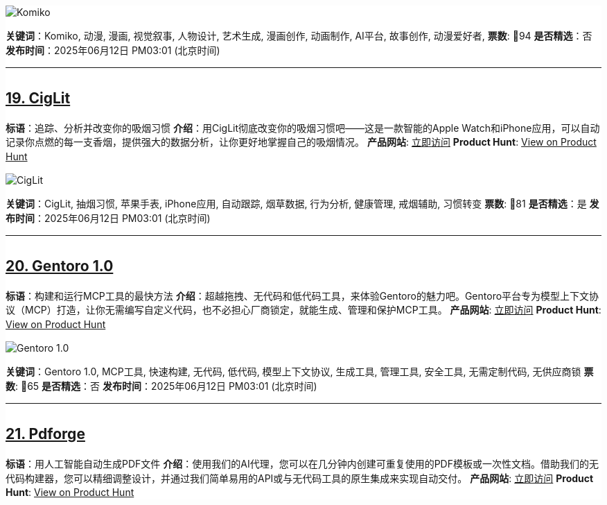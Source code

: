 ![Komiko]()

**关键词**：Komiko, 动漫, 漫画, 视觉叙事, 人物设计, 艺术生成, 漫画创作, 动画制作, AI平台, 故事创作, 动漫爱好者,
**票数**: 🔺94
**是否精选**：否
**发布时间**：2025年06月12日 PM03:01 (北京时间)

---

## [19. CigLit](https://www.producthunt.com/posts/ciglit?utm_campaign=producthunt-api&utm_medium=api-v2&utm_source=Application%3A+daily+ph+%28ID%3A+133301%29)
**标语**：追踪、分析并改变你的吸烟习惯
**介绍**：用CigLit彻底改变你的吸烟习惯吧——这是一款智能的Apple Watch和iPhone应用，可以自动记录你点燃的每一支香烟，提供强大的数据分析，让你更好地掌握自己的吸烟情况。
**产品网站**: [立即访问](https://www.producthunt.com/r/K33HF26HRBG75I?utm_campaign=producthunt-api&utm_medium=api-v2&utm_source=Application%3A+daily+ph+%28ID%3A+133301%29)
**Product Hunt**: [View on Product Hunt](https://www.producthunt.com/posts/ciglit?utm_campaign=producthunt-api&utm_medium=api-v2&utm_source=Application%3A+daily+ph+%28ID%3A+133301%29)

![CigLit]()

**关键词**：CigLit, 抽烟习惯, 苹果手表, iPhone应用, 自动跟踪, 烟草数据, 行为分析, 健康管理, 戒烟辅助, 习惯转变
**票数**: 🔺81
**是否精选**：是
**发布时间**：2025年06月12日 PM03:01 (北京时间)

---

## [20. Gentoro 1.0](https://www.producthunt.com/posts/gentoro-1-0?utm_campaign=producthunt-api&utm_medium=api-v2&utm_source=Application%3A+daily+ph+%28ID%3A+133301%29)
**标语**：构建和运行MCP工具的最快方法
**介绍**：超越拖拽、无代码和低代码工具，来体验Gentoro的魅力吧。Gentoro平台专为模型上下文协议（MCP）打造，让你无需编写自定义代码，也不必担心厂商锁定，就能生成、管理和保护MCP工具。
**产品网站**: [立即访问](https://www.producthunt.com/r/LLBYQNKMXYRU7R?utm_campaign=producthunt-api&utm_medium=api-v2&utm_source=Application%3A+daily+ph+%28ID%3A+133301%29)
**Product Hunt**: [View on Product Hunt](https://www.producthunt.com/posts/gentoro-1-0?utm_campaign=producthunt-api&utm_medium=api-v2&utm_source=Application%3A+daily+ph+%28ID%3A+133301%29)

![Gentoro 1.0]()

**关键词**：Gentoro 1.0, MCP工具, 快速构建, 无代码, 低代码, 模型上下文协议, 生成工具, 管理工具, 安全工具, 无需定制代码, 无供应商锁
**票数**: 🔺65
**是否精选**：否
**发布时间**：2025年06月12日 PM03:01 (北京时间)

---

## [21. Pdforge](https://www.producthunt.com/posts/pdforge?utm_campaign=producthunt-api&utm_medium=api-v2&utm_source=Application%3A+daily+ph+%28ID%3A+133301%29)
**标语**：用人工智能自动生成PDF文件
**介绍**：使用我们的AI代理，您可以在几分钟内创建可重复使用的PDF模板或一次性文档。借助我们的无代码构建器，您可以精细调整设计，并通过我们简单易用的API或与无代码工具的原生集成来实现自动交付。
**产品网站**: [立即访问](https://www.producthunt.com/r/CI62TSIQD2EZNU?utm_campaign=producthunt-api&utm_medium=api-v2&utm_source=Application%3A+daily+ph+%28ID%3A+133301%29)
**Product Hunt**: [View on Product Hunt](https://www.producthunt.com/posts/pdforge?utm_campaign=producthunt-api&utm_medium=api-v2&utm_source=Application%3A+daily+ph+%28ID%3A+133301%29)
